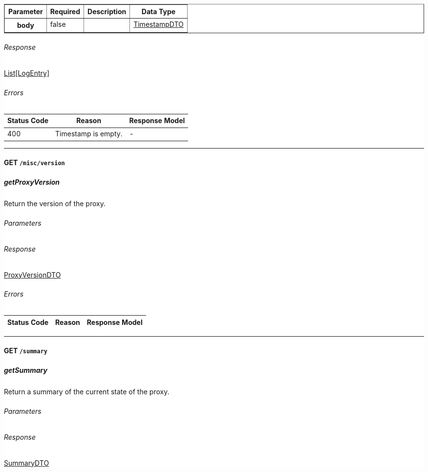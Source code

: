 <table border="1">
    <tr>
        <th>Parameter</th>
        <th>Required</th>
        <th>Description</th>
        <th>Data Type</th>
    </tr>
    <tr>
        <th>body</th>
        <td>false</td>
        <td></td>
        <td><a href="#TimestampDTO">TimestampDTO</a></td>
    </tr>
</table>

###### Response
[List[LogEntry]](#LogEntry)


###### Errors
| Status Code | Reason      | Response Model |
|-------------|-------------|----------------|
| 400    | Timestamp is empty. | - |


- - -
#### **GET** `/misc/version`
##### getProxyVersion 

Return the version of the proxy.


###### Parameters

###### Response
[ProxyVersionDTO](#ProxyVersionDTO)


###### Errors
| Status Code | Reason      | Response Model |
|-------------|-------------|----------------|


- - -
#### **GET** `/summary`
##### getSummary 

Return a summary of the current state of the proxy.


###### Parameters

###### Response
[SummaryDTO](#SummaryDTO)

